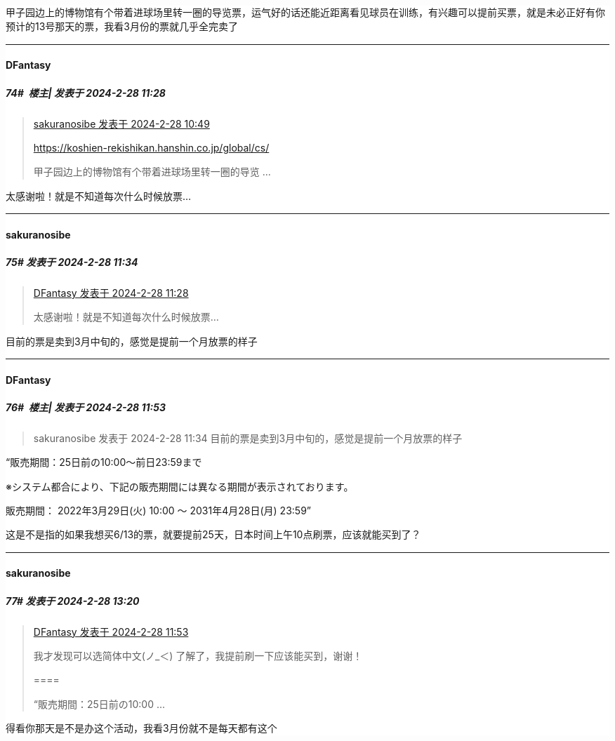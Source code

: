 甲子园边上的博物馆有个带着进球场里转一圈的导览票，运气好的话还能近距离看见球员在训练，有兴趣可以提前买票，就是未必正好有你预计的13号那天的票，我看3月份的票就几乎全完卖了


*****

####  DFantasy  
##### 74#         楼主| 发表于 2024-2-28 11:28

<blockquote><a href="httphttps://bbs.saraba1st.com/2b/forum.php?mod=redirect&amp;goto=findpost&amp;pid=64091203&amp;ptid=2172152" target="_blank">sakuranosibe 发表于 2024-2-28 10:49</a>

https://koshien-rekishikan.hanshin.co.jp/global/cs/

甲子园边上的博物馆有个带着进球场里转一圈的导览 ...</blockquote>
太感谢啦！就是不知道每次什么时候放票…


*****

####  sakuranosibe  
##### 75#       发表于 2024-2-28 11:34

<blockquote><a href="httphttps://bbs.saraba1st.com/2b/forum.php?mod=redirect&amp;goto=findpost&amp;pid=64091720&amp;ptid=2172152" target="_blank">DFantasy 发表于 2024-2-28 11:28</a>

太感谢啦！就是不知道每次什么时候放票…</blockquote>
目前的票是卖到3月中旬的，感觉是提前一个月放票的样子


*****

####  DFantasy  
##### 76#         楼主| 发表于 2024-2-28 11:53

<blockquote>sakuranosibe 发表于 2024-2-28 11:34
目前的票是卖到3月中旬的，感觉是提前一个月放票的样子</blockquote>
“販売期間：25日前の10:00～前日23:59まで

※システム都合により、下記の販売期間には異なる期間が表示されております。

販売期間： 2022年3月29日(火) 10:00 ～ 2031年4月28日(月) 23:59”

这是不是指的如果我想买6/13的票，就要提前25天，日本时间上午10点刷票，应该就能买到了？


*****

####  sakuranosibe  
##### 77#       发表于 2024-2-28 13:20

<blockquote><a href="httphttps://bbs.saraba1st.com/2b/forum.php?mod=redirect&amp;goto=findpost&amp;pid=64092000&amp;ptid=2172152" target="_blank">DFantasy 发表于 2024-2-28 11:53</a>

我才发现可以选简体中文(ノ_＜) 了解了，我提前刷一下应该能买到，谢谢！

====

“販売期間：25日前の10:00 ...</blockquote>
得看你那天是不是办这个活动，我看3月份就不是每天都有这个

